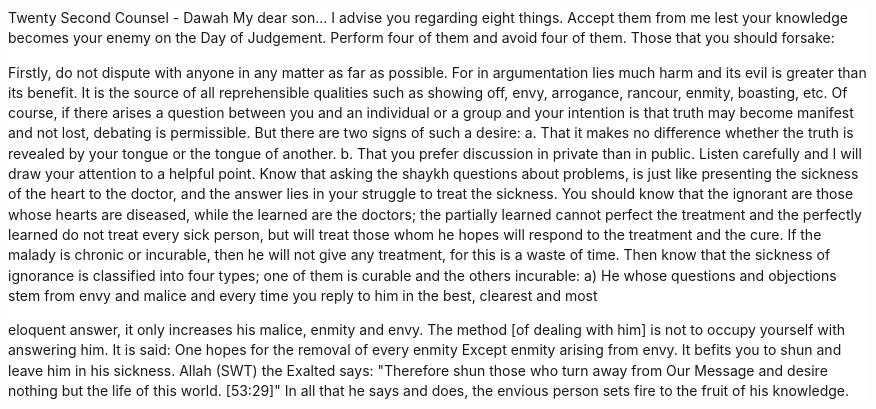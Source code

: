 Twenty Second Counsel - Dawah
My dear son...
I advise you regarding eight things. Accept
them from me lest your knowledge
becomes your enemy on the Day of
Judgement. Perform four of them and avoid
four of them.
Those that you should forsake:

Firstly, do not dispute with anyone in any
matter as far as possible. For in
argumentation lies much harm and its evil
is greater than its benefit. It is the source of
all reprehensible qualities such as showing
off, envy, arrogance, rancour, enmity,
boasting, etc. Of course, if there arises a
question between you and an individual or a
group and your intention is that truth may
become manifest and not lost, debating is
permissible. But there are two signs of such
a desire:
a. That it makes no difference whether the
truth is revealed by your tongue or the
tongue of another.
b. That you prefer discussion in private than
in public.
Listen carefully and I will draw your
attention to a helpful point. Know that
asking the shaykh questions about
problems, is just like presenting the
sickness of the heart to the doctor, and the
answer lies in your struggle to treat the
sickness.
You should know that the ignorant are
those whose hearts are diseased, while the
learned are the doctors; the partially learned
cannot perfect the treatment and the
perfectly learned do not treat every sick
person, but will treat those whom he hopes
will respond to the treatment and the cure.
If the malady is chronic or incurable, then
he will not give any treatment, for this is a
waste of time.
Then know that the sickness of ignorance is
classified into four types; one of them is
curable and the others incurable:
a) He whose questions and objections stem
from envy and malice and every time you
reply to him in the best, clearest and most

eloquent answer, it only increases his
malice, enmity and envy. The method [of
dealing with him] is not to occupy yourself
with answering him. It is said:
One hopes for the removal of every enmity
Except enmity arising from envy.
It befits you to shun and leave him in his
sickness. Allah (SWT) the Exalted says:
"Therefore shun those who turn away from
Our Message and desire nothing but the life
of this world. [53:29]"
In all that he says and does, the envious
person sets fire to the fruit of his
knowledge.